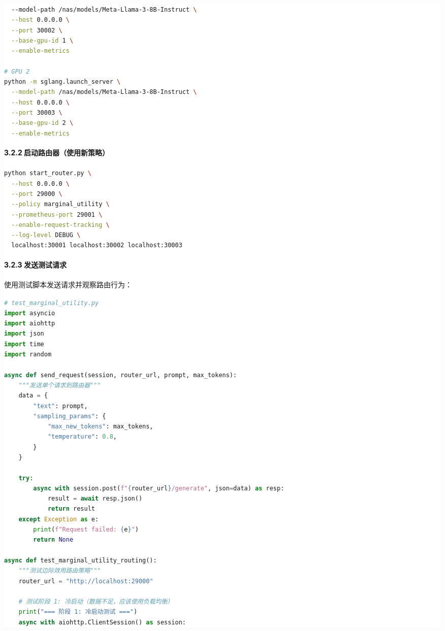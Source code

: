 ```bash
  --model-path /nas/models/Meta-Llama-3-8B-Instruct \
  --host 0.0.0.0 \
  --port 30002 \
  --base-gpu-id 1 \
  --enable-metrics

# GPU 2
python -m sglang.launch_server \
  --model-path /nas/models/Meta-Llama-3-8B-Instruct \
  --host 0.0.0.0 \
  --port 30003 \
  --base-gpu-id 2 \
  --enable-metrics
```

#### 3.2.2 启动路由器（使用新策略）

```bash
python start_router.py \
  --host 0.0.0.0 \
  --port 29000 \
  --policy marginal_utility \
  --prometheus-port 29001 \
  --enable-request-tracking \
  --log-level DEBUG \
  localhost:30001 localhost:30002 localhost:30003
```

#### 3.2.3 发送测试请求

使用测试脚本发送请求并观察路由行为：

```python
# test_marginal_utility.py
import asyncio
import aiohttp
import json
import time
import random

async def send_request(session, router_url, prompt, max_tokens):
    """发送单个请求到路由器"""
    data = {
        "text": prompt,
        "sampling_params": {
            "max_new_tokens": max_tokens,
            "temperature": 0.8,
        }
    }
    
    try:
        async with session.post(f"{router_url}/generate", json=data) as resp:
            result = await resp.json()
            return result
    except Exception as e:
        print(f"Request failed: {e}")
        return None

async def test_marginal_utility_routing():
    """测试边际效用路由策略"""
    router_url = "http://localhost:29000"
    
    # 测试阶段 1: 冷启动（数据不足，应该使用负载均衡）
    print("=== 阶段 1: 冷启动测试 ===")
    async with aiohttp.ClientSession() as session:
```